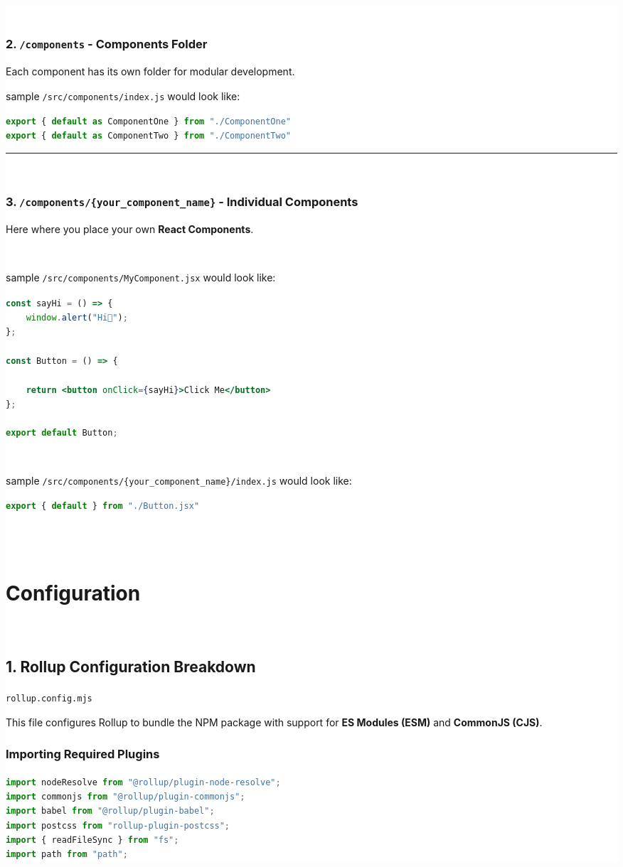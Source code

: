 
<br>

### 2. **``/components`` - Components Folder**
Each component has its own folder for modular development.

sample ```/src/components/index.js``` would look like:

```js
export { default as ComponentOne } from "./ComponentOne"
export { default as ComponentTwo } from "./ComponentTwo"
```

--- 

<br>

### 3. **```/components/{your_component_name}``` - Individual Components**

Here where you place your own **React Components**.

<br>

sample ```/src/components/MyComponent.jsx``` would look like:

```jsx
const sayHi = () => {
    window.alert("Hi👋");
};

const Button = () => {

    return <button onClick={sayHi}>Click Me</button>
};

export default Button;
```

<br>

sample ```/src/components/{your_component_name}/index.js``` would look like:

```js
export { default } from "./Button.jsx"
```

<br>
<br>

# **Configuration**

<br>

## 1. Rollup Configuration Breakdown 
````rollup.config.mjs````

This file configures Rollup to bundle the NPM package with support for **ES Modules (ESM)** and **CommonJS (CJS)**.


### Importing Required Plugins
```js
import nodeResolve from "@rollup/plugin-node-resolve";
import commonjs from "@rollup/plugin-commonjs";
import babel from "@rollup/plugin-babel";
import postcss from "rollup-plugin-postcss";
import { readFileSync } from "fs";
import path from "path";
````